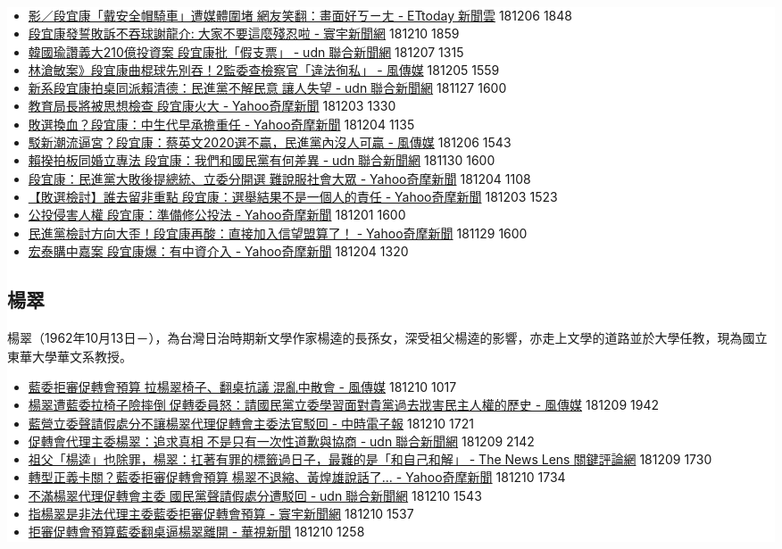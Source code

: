 - [影／段宜康「戴安全帽騎車」遭媒體圍堵 網友笑翻：畫面好ㄎㄧㄤ - ETtoday 新聞雲](https://www.ettoday.net/news/20181206/1324525.htm "影／段宜康「戴安全帽騎車」遭媒體圍堵 網友笑翻：畫面好ㄎㄧㄤ - ETtoday 新聞雲") 181206 1848
- [段宜康發誓敗訴不吞球謝龍介: 大家不要這麼殘忍啦 - 寰宇新聞網](http://globalnewstv.com.tw/201812/51853/ "段宜康發誓敗訴不吞球謝龍介: 大家不要這麼殘忍啦 - 寰宇新聞網") 181210 1859
- [韓國瑜讚義大210億投資案 段宜康批「假支票」 - udn 聯合新聞網](https://udn.com/news/story/6656/3523894 "韓國瑜讚義大210億投資案 段宜康批「假支票」 - udn 聯合新聞網") 181207 1315
- [林滄敏案》段宜康曲棍球先別吞！2監委查檢察官「違法徇私」 - 風傳媒](https://www.storm.mg/article/681405 "林滄敏案》段宜康曲棍球先別吞！2監委查檢察官「違法徇私」 - 風傳媒") 181205 1559
- [新系段宜康拍桌同派賴清德：民進黨不解民意 讓人失望 - udn 聯合新聞網](https://udn.com/news/story/6656/3504125 "新系段宜康拍桌同派賴清德：民進黨不解民意 讓人失望 - udn 聯合新聞網") 181127 1600
- [教育局長將被思想檢查 段宜康火大 - Yahoo奇摩新聞](https://tw.news.yahoo.com/%E6%95%99%E8%82%B2%E5%B1%80%E9%95%B7%E5%B0%87%E8%A2%AB%E6%80%9D%E6%83%B3%E6%AA%A2%E6%9F%A5-%E6%AE%B5%E5%AE%9C%E5%BA%B7%E7%81%AB%E5%A4%A7-040028553.html "教育局長將被思想檢查 段宜康火大 - Yahoo奇摩新聞") 181203 1330
- [敗選換血？段宜康：中生代早承擔重任 - Yahoo奇摩新聞](https://tw.news.yahoo.com/%E6%95%97%E9%81%B8%E6%8F%9B%E8%A1%80-%E6%AE%B5%E5%AE%9C%E5%BA%B7-%E4%B8%AD%E7%94%9F%E4%BB%A3%E6%97%A9%E6%89%BF%E6%93%94%E9%87%8D%E4%BB%BB-033533253.html "敗選換血？段宜康：中生代早承擔重任 - Yahoo奇摩新聞") 181204 1135
- [駁新潮流逼宮？段宜康：蔡英文2020選不贏，民進黨內沒人可贏 - 風傳媒](https://www.storm.mg/article/684988 "駁新潮流逼宮？段宜康：蔡英文2020選不贏，民進黨內沒人可贏 - 風傳媒") 181206 1543
- [賴揆拍板同婚立專法 段宜康：我們和國民黨有何差異 - udn 聯合新聞網](https://udn.com/news/story/6656/3510315 "賴揆拍板同婚立專法 段宜康：我們和國民黨有何差異 - udn 聯合新聞網") 181130 1600
- [段宜康：民進黨大敗後提總統、立委分開選 難說服社會大眾 - Yahoo奇摩新聞](https://tw.news.yahoo.com/%E6%AE%B5%E5%AE%9C%E5%BA%B7-%E6%B0%91%E9%80%B2%E9%BB%A8%E5%A4%A7%E6%95%97%E5%BE%8C%E6%8F%90%E7%B8%BD%E7%B5%B1-%E7%AB%8B%E5%A7%94%E5%88%86%E9%96%8B%E9%81%B8-%E9%9B%A3%E8%AA%AA%E6%9C%8D%E7%A4%BE%E6%9C%83%E5%A4%A7%E7%9C%BE-030842072.html "段宜康：民進黨大敗後提總統、立委分開選 難說服社會大眾 - Yahoo奇摩新聞") 181204 1108
- [【敗選檢討】誰去留非重點 段宜康：選舉結果不是一個人的責任 - Yahoo奇摩新聞](https://tw.news.yahoo.com/%E6%95%97%E9%81%B8%E6%AA%A2%E8%A8%8E-%E8%AA%B0%E5%8E%BB%E7%95%99%E9%9D%9E%E9%87%8D%E9%BB%9E-%E6%AE%B5%E5%AE%9C%E5%BA%B7-%E9%81%B8%E8%88%89%E7%B5%90%E6%9E%9C%E4%B8%8D%E6%98%AF-%E5%80%8B%E4%BA%BA%E7%9A%84%E8%B2%AC%E4%BB%BB-072332978.html "【敗選檢討】誰去留非重點 段宜康：選舉結果不是一個人的責任 - Yahoo奇摩新聞") 181203 1523
- [公投侵害人權 段宜康：準備修公投法 - Yahoo奇摩新聞](https://tw.news.yahoo.com/%E5%85%AC%E6%8A%95%E4%BE%B5%E5%AE%B3%E4%BA%BA%E6%AC%8A-%E6%AE%B5%E5%AE%9C%E5%BA%B7-%E6%BA%96%E5%82%99%E4%BF%AE%E5%85%AC%E6%8A%95%E6%B3%95-042012618.html "公投侵害人權 段宜康：準備修公投法 - Yahoo奇摩新聞") 181201 1600
- [民進黨檢討方向大歪！段宜康再酸：直接加入信望盟算了！ - Yahoo奇摩新聞](https://tw.news.yahoo.com/%E6%B0%91%E9%80%B2%E9%BB%A8%E6%AA%A2%E8%A8%8E%E6%96%B9%E5%90%91%E5%A4%A7%E6%AD%AA-%E6%AE%B5%E5%AE%9C%E5%BA%B7%E5%86%8D%E9%85%B8-%E7%9B%B4%E6%8E%A5%E5%8A%A0%E5%85%A5%E4%BF%A1%E6%9C%9B%E7%9B%9F%E7%AE%97%E4%BA%86-054210152.html "民進黨檢討方向大歪！段宜康再酸：直接加入信望盟算了！ - Yahoo奇摩新聞") 181129 1600
- [宏泰購中嘉案 段宜康爆：有中資介入 - Yahoo奇摩新聞](https://tw.news.yahoo.com/%E5%AE%8F%E6%B3%B0%E8%B3%BC%E4%B8%AD%E5%98%89%E6%A1%88-%E6%AE%B5%E5%AE%9C%E5%BA%B7%E7%88%86-%E6%9C%89%E4%B8%AD%E8%B3%87%E4%BB%8B%E5%85%A5-052019464.html "宏泰購中嘉案 段宜康爆：有中資介入 - Yahoo奇摩新聞") 181204 1320

## 楊翠

楊翠（1962年10月13日－），為台灣日治時期新文學作家楊逵的長孫女，深受祖父楊逵的影響，亦走上文學的道路並於大學任教，現為國立東華大學華文系教授。
- [藍委拒審促轉會預算 拉楊翠椅子、翻桌抗議 混亂中散會 - 風傳媒](https://www.storm.mg/article/696122 "藍委拒審促轉會預算 拉楊翠椅子、翻桌抗議 混亂中散會 - 風傳媒") 181210 1017
- [楊翠遭藍委拉椅子險摔倒 促轉委員怒：請國民黨立委學習面對貴黨過去戕害民主人權的歷史 - 風傳媒](https://www.storm.mg/article/696904 "楊翠遭藍委拉椅子險摔倒 促轉委員怒：請國民黨立委學習面對貴黨過去戕害民主人權的歷史 - 風傳媒") 181209 1942
- [藍營立委聲請假處分不讓楊翠代理促轉會主委法官駁回 - 中時電子報](https://www.chinatimes.com/realtimenews/20181210002995-260402 "藍營立委聲請假處分不讓楊翠代理促轉會主委法官駁回 - 中時電子報") 181210 1721
- [促轉會代理主委楊翠：追求真相 不是只有一次性道歉與協商 - udn 聯合新聞網](https://udn.com/news/story/7266/3527623 "促轉會代理主委楊翠：追求真相 不是只有一次性道歉與協商 - udn 聯合新聞網") 181209 2142
- [祖父「楊逵」也除罪，楊翠：扛著有罪的標籤過日子，最難的是「和自己和解」 - The News Lens 關鍵評論網](https://www.thenewslens.com/article/109782 "祖父「楊逵」也除罪，楊翠：扛著有罪的標籤過日子，最難的是「和自己和解」 - The News Lens 關鍵評論網") 181209 1730
- [轉型正義卡關？藍委拒審促轉會預算 楊翠不退縮、黃煌雄說話了... - Yahoo奇摩新聞](https://tw.news.yahoo.com/%E8%BD%89%E5%9E%8B%E6%AD%A3%E7%BE%A9%E5%8D%A1%E9%97%9C-%E8%97%8D%E5%A7%94%E6%8B%92%E5%AF%A9%E4%BF%83%E8%BD%89%E6%9C%83%E9%A0%90%E7%AE%97-%E6%A5%8A%E7%BF%A0%E4%B8%8D%E9%80%80%E7%B8%AE-%E9%BB%83%E7%85%8C%E9%9B%84%E8%AA%AA%E8%A9%B1%E4%BA%86-093450558.html "轉型正義卡關？藍委拒審促轉會預算 楊翠不退縮、黃煌雄說話了... - Yahoo奇摩新聞") 181210 1734
- [不滿楊翠代理促轉會主委 國民黨聲請假處分遭駁回 - udn 聯合新聞網](https://udn.com/news/story/6656/3528817?from=udn-ch1_breaknews-1-cate1-news "不滿楊翠代理促轉會主委 國民黨聲請假處分遭駁回 - udn 聯合新聞網") 181210 1543
- [指楊翠是非法代理主委藍委拒審促轉會預算 - 寰宇新聞網](http://globalnewstv.com.tw/201812/51824/ "指楊翠是非法代理主委藍委拒審促轉會預算 - 寰宇新聞網") 181210 1537
- [拒審促轉會預算藍委翻桌逼楊翠離開 - 華視新聞](https://news.cts.com.tw/cts/politics/201812/201812101945471.html "拒審促轉會預算藍委翻桌逼楊翠離開 - 華視新聞") 181210 1258